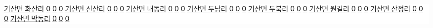 
  <tr class="item">
    <td><a href="충청남도서천군기산면화산리">기산면 화산리</a></td>
    <td><a href="충청남도서천군기산면화산리">0</a></td>
    <td><a href="충청남도서천군기산면화산리">0</a></td>
    <td><a href="충청남도서천군기산면화산리">0</a></td>
  </tr>
    

  <tr class="item">
    <td><a href="충청남도서천군기산면신산리">기산면 신산리</a></td>
    <td><a href="충청남도서천군기산면신산리">0</a></td>
    <td><a href="충청남도서천군기산면신산리">0</a></td>
    <td><a href="충청남도서천군기산면신산리">0</a></td>
  </tr>
    

  <tr class="item">
    <td><a href="충청남도서천군기산면내동리">기산면 내동리</a></td>
    <td><a href="충청남도서천군기산면내동리">0</a></td>
    <td><a href="충청남도서천군기산면내동리">0</a></td>
    <td><a href="충청남도서천군기산면내동리">0</a></td>
  </tr>
    

  <tr class="item">
    <td><a href="충청남도서천군기산면두남리">기산면 두남리</a></td>
    <td><a href="충청남도서천군기산면두남리">0</a></td>
    <td><a href="충청남도서천군기산면두남리">0</a></td>
    <td><a href="충청남도서천군기산면두남리">0</a></td>
  </tr>
    

  <tr class="item">
    <td><a href="충청남도서천군기산면두북리">기산면 두북리</a></td>
    <td><a href="충청남도서천군기산면두북리">0</a></td>
    <td><a href="충청남도서천군기산면두북리">0</a></td>
    <td><a href="충청남도서천군기산면두북리">0</a></td>
  </tr>
    

  <tr class="item">
    <td><a href="충청남도서천군기산면원길리">기산면 원길리</a></td>
    <td><a href="충청남도서천군기산면원길리">0</a></td>
    <td><a href="충청남도서천군기산면원길리">0</a></td>
    <td><a href="충청남도서천군기산면원길리">0</a></td>
  </tr>
    

  <tr class="item">
    <td><a href="충청남도서천군기산면산정리">기산면 산정리</a></td>
    <td><a href="충청남도서천군기산면산정리">0</a></td>
    <td><a href="충청남도서천군기산면산정리">0</a></td>
    <td><a href="충청남도서천군기산면산정리">0</a></td>
  </tr>
    

  <tr class="item">
    <td><a href="충청남도서천군기산면막동리">기산면 막동리</a></td>
    <td><a href="충청남도서천군기산면막동리">0</a></td>
    <td><a href="충청남도서천군기산면막동리">0</a></td>
    <td><a href="충청남도서천군기산면막동리">0</a></td>
  </tr>
    